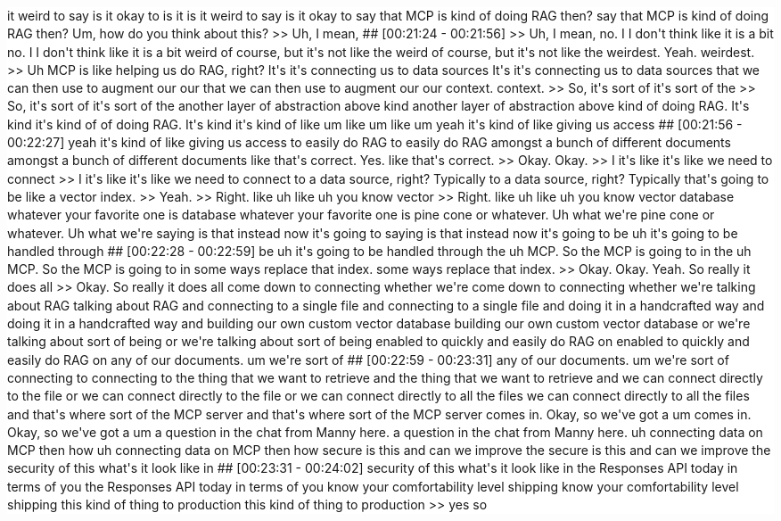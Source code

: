 it weird to say is it okay to is it is it weird to say is it okay to say that MCP is kind of doing RAG then? say that MCP is kind of doing RAG then? Um, how do you think about this? &gt;&gt; Uh, I mean, ## [00:21:24 - 00:21:56] &gt;&gt; Uh, I mean, no. I I don't think like it is a bit no. I I don't think like it is a bit weird of course, but it's not like the weird of course, but it's not like the weirdest. Yeah. weirdest. &gt;&gt; Uh MCP is like helping us do RAG, right? It's it's connecting us to data sources It's it's connecting us to data sources that we can then use to augment our our that we can then use to augment our our context. context. &gt;&gt; So, it's sort of it's sort of the &gt;&gt; So, it's sort of it's sort of the another layer of abstraction above kind another layer of abstraction above kind of doing RAG. It's kind it's kind of of doing RAG. It's kind it's kind of like um like um like um yeah it's kind of like giving us access ## [00:21:56 - 00:22:27] yeah it's kind of like giving us access to easily do RAG to easily do RAG amongst a bunch of different documents amongst a bunch of different documents like that's correct. Yes. like that's correct. &gt;&gt; Okay. Okay. &gt;&gt; I it's like it's like we need to connect &gt;&gt; I it's like it's like we need to connect to a data source, right? Typically to a data source, right? Typically that's going to be like a vector index. &gt;&gt; Yeah. &gt;&gt; Right. like uh like uh you know vector &gt;&gt; Right. like uh like uh you know vector database whatever your favorite one is database whatever your favorite one is pine cone or whatever. Uh what we're pine cone or whatever. Uh what we're saying is that instead now it's going to saying is that instead now it's going to be uh it's going to be handled through ## [00:22:28 - 00:22:59] be uh it's going to be handled through the uh MCP. So the MCP is going to in the uh MCP. So the MCP is going to in some ways replace that index. some ways replace that index. &gt;&gt; Okay. Okay. Yeah. So really it does all &gt;&gt; Okay. So really it does all come down to connecting whether we're come down to connecting whether we're talking about RAG talking about RAG and connecting to a single file and connecting to a single file and doing it in a handcrafted way and doing it in a handcrafted way and building our own custom vector database building our own custom vector database or we're talking about sort of being or we're talking about sort of being enabled to quickly and easily do RAG on enabled to quickly and easily do RAG on any of our documents. um we're sort of ## [00:22:59 - 00:23:31] any of our documents. um we're sort of connecting to connecting to the thing that we want to retrieve and the thing that we want to retrieve and we can connect directly to the file or we can connect directly to the file or we can connect directly to all the files we can connect directly to all the files and that's where sort of the MCP server and that's where sort of the MCP server comes in. Okay, so we've got a um comes in. Okay, so we've got a um a question in the chat from Manny here. a question in the chat from Manny here. uh connecting data on MCP then how uh connecting data on MCP then how secure is this and can we improve the secure is this and can we improve the security of this what's it look like in ## [00:23:31 - 00:24:02] security of this what's it look like in the Responses API today in terms of you the Responses API today in terms of you know your comfortability level shipping know your comfortability level shipping this kind of thing to production this kind of thing to production &gt;&gt; yes so